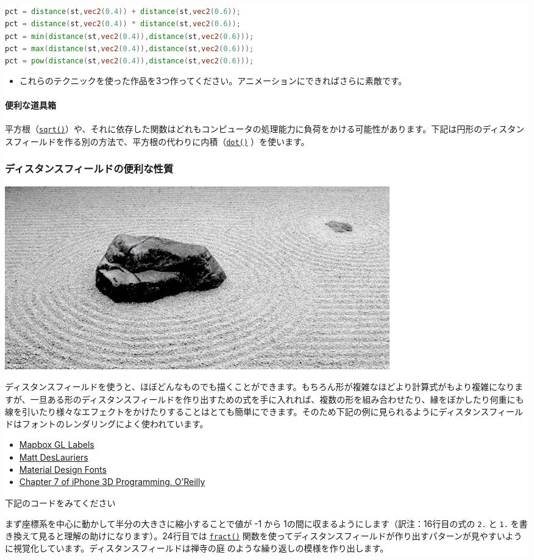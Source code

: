 ```glsl
pct = distance(st,vec2(0.4)) + distance(st,vec2(0.6));
pct = distance(st,vec2(0.4)) * distance(st,vec2(0.6));
pct = min(distance(st,vec2(0.4)),distance(st,vec2(0.6)));
pct = max(distance(st,vec2(0.4)),distance(st,vec2(0.6)));
pct = pow(distance(st,vec2(0.4)),distance(st,vec2(0.6)));
```

* これらのテクニックを使った作品を3つ作ってください。アニメーションにできればさらに素敵です。

#### 便利な道具箱

平方根（[```sqrt()```](../glossary/?search=sqrt)）や、それに依存した関数はどれもコンピュータの処理能力に負荷をかける可能性があります。下記は円形のディスタンスフィールドを作る別の方法で、平方根の代わりに内積（[```dot()```](../glossary/?search=dot) ）を使います。

<div class="codeAndCanvas" data="circle.frag"></div>

### ディスタンスフィールドの便利な性質

![Zen garden](zen-garden.jpg)

ディスタンスフィールドを使うと、ほぼどんなものでも描くことができます。もちろん形が複雑なほどより計算式がもより複雑になりますが、一旦ある形のディスタンスフィールドを作り出すための式を手に入れれば、複数の形を組み合わせたり、縁をぼかしたり何重にも線を引いたり様々なエフェクトをかけたりすることはとても簡単にできます。そのため下記の例に見られるようにディスタンスフィールドはフォントのレンダリングによく使われています。

* [Mapbox GL Labels](https://www.mapbox.com/blog/text-signed-distance-fields/)
* [Matt DesLauriers](https://twitter.com/mattdesl)
* [Material Design Fonts](http://mattdesl.svbtle.com/material-design-on-the-gpu)
* [Chapter 7 of iPhone 3D Programming, O’Reilly](http://chimera.labs.oreilly.com/books/1234000001814/ch07.html#ch07_id36000921)


下記のコードをみてください

<div class="codeAndCanvas" data="rect-df.frag"></div>

まず座標系を中心に動かして半分の大きさに縮小することで値が -1 から 1の間に収まるようにします（訳注：16行目の式の ```2.``` と ```1.``` を書き換えて見ると理解の助けになります）。24行目では [```fract()```](../glossary/?search=fract) 関数を使ってディスタンスフィールドが作り出すパターンが見やすいように視覚化しています。ディスタンスフィールドは禅寺の庭
のような繰り返しの模様を作り出します。

